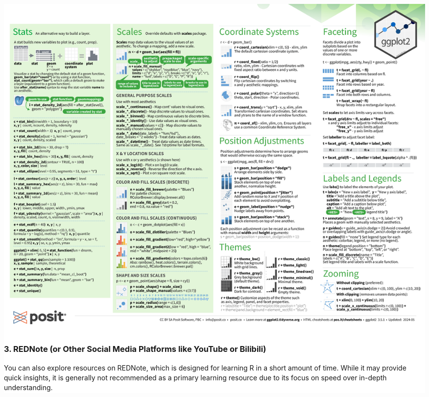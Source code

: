 ![](Chapter1_figures/ggplot_cheatsheet_Page_2.png)

### 3. REDNote (or Other Social Media Platforms like YouTube or Bilibili)

You can also explore resources on REDNote, which is designed for
learning R in a short amount of time. While it may provide quick
insights, it is generally not recommended as a primary learning resource
due to its focus on speed over in-depth understanding.
